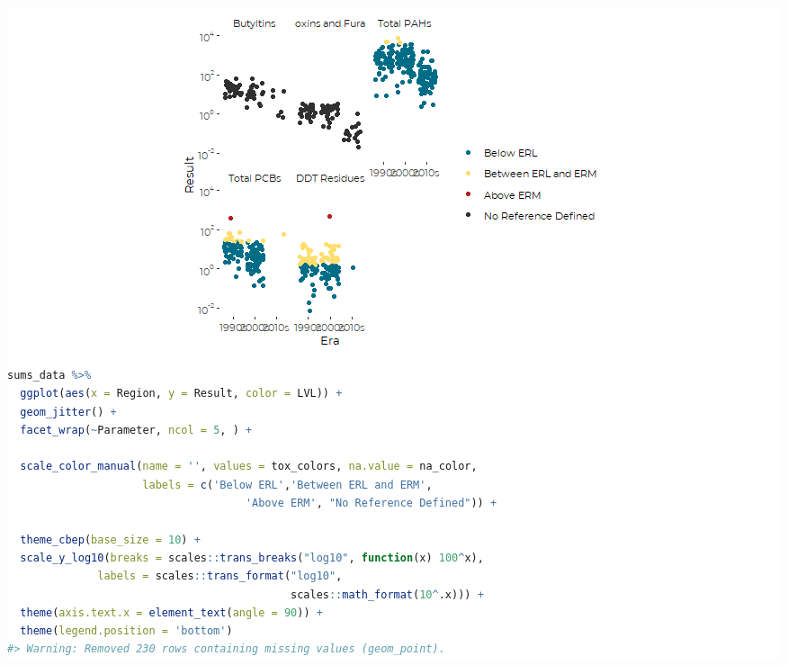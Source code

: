 <img src="Sums_Analysis_files/figure-gfm/prelim_graphic-1.png" style="display: block; margin: auto;" />

``` r
sums_data %>%
  ggplot(aes(x = Region, y = Result, color = LVL)) +
  geom_jitter() +
  facet_wrap(~Parameter, ncol = 5, ) +
  
  scale_color_manual(name = '', values = tox_colors, na.value = na_color,
                     labels = c('Below ERL','Between ERL and ERM',
                                     'Above ERM', "No Reference Defined")) +
  
  theme_cbep(base_size = 10) +
  scale_y_log10(breaks = scales::trans_breaks("log10", function(x) 100^x),
              labels = scales::trans_format("log10", 
                                            scales::math_format(10^.x))) +
  theme(axis.text.x = element_text(angle = 90)) +
  theme(legend.position = 'bottom')
#> Warning: Removed 230 rows containing missing values (geom_point).
```
